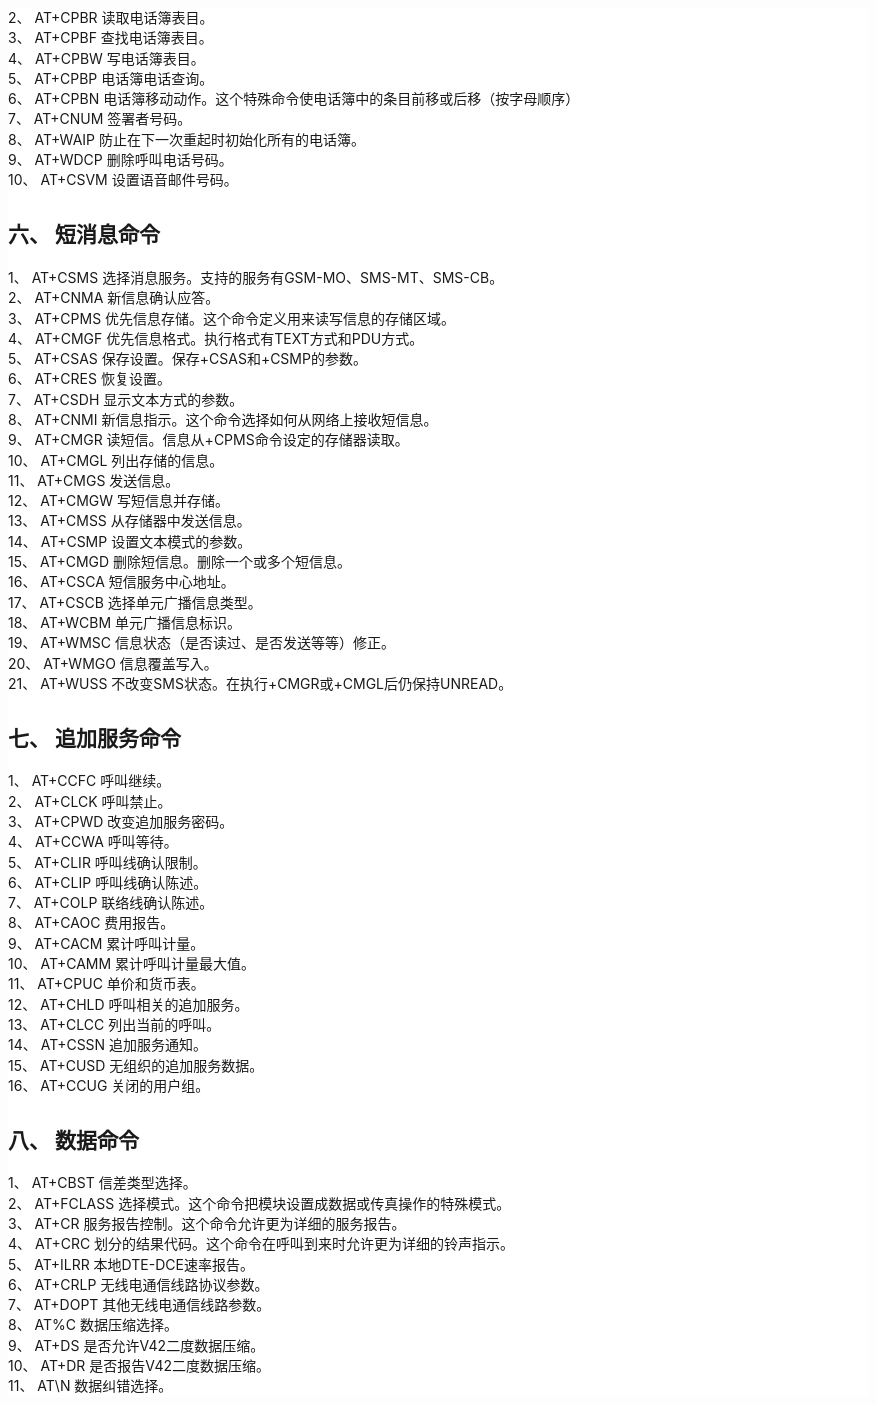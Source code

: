 2、 AT+CPBR 读取电话簿表目。   
3、 AT+CPBF 查找电话簿表目。   
4、 AT+CPBW 写电话簿表目。   
5、 AT+CPBP 电话簿电话查询。   
6、 AT+CPBN 电话簿移动动作。这个特殊命令使电话簿中的条目前移或后移（按字母顺序）   
7、 AT+CNUM 签署者号码。   
8、 AT+WAIP 防止在下一次重起时初始化所有的电话簿。   
9、 AT+WDCP 删除呼叫电话号码。   
10、 AT+CSVM 设置语音邮件号码。   
## 六、 短消息命令   
1、 AT+CSMS 选择消息服务。支持的服务有GSM-MO、SMS-MT、SMS-CB。   
2、 AT+CNMA 新信息确认应答。   
3、 AT+CPMS 优先信息存储。这个命令定义用来读写信息的存储区域。   
4、 AT+CMGF 优先信息格式。执行格式有TEXT方式和PDU方式。   
5、 AT+CSAS 保存设置。保存+CSAS和+CSMP的参数。   
6、 AT+CRES 恢复设置。   
7、 AT+CSDH 显示文本方式的参数。   
8、 AT+CNMI 新信息指示。这个命令选择如何从网络上接收短信息。   
9、 AT+CMGR 读短信。信息从+CPMS命令设定的存储器读取。   
10、 AT+CMGL 列出存储的信息。   
11、 AT+CMGS 发送信息。   
12、 AT+CMGW 写短信息并存储。   
13、 AT+CMSS 从存储器中发送信息。   
14、 AT+CSMP 设置文本模式的参数。   
15、 AT+CMGD 删除短信息。删除一个或多个短信息。   
16、 AT+CSCA 短信服务中心地址。   
17、 AT+CSCB 选择单元广播信息类型。   
18、 AT+WCBM 单元广播信息标识。   
19、 AT+WMSC 信息状态（是否读过、是否发送等等）修正。   
20、 AT+WMGO 信息覆盖写入。   
21、 AT+WUSS 不改变SMS状态。在执行+CMGR或+CMGL后仍保持UNREAD。   
## 七、 追加服务命令   
1、 AT+CCFC 呼叫继续。   
2、 AT+CLCK 呼叫禁止。   
3、 AT+CPWD 改变追加服务密码。   
4、 AT+CCWA 呼叫等待。   
5、 AT+CLIR 呼叫线确认限制。   
6、 AT+CLIP 呼叫线确认陈述。   
7、 AT+COLP 联络线确认陈述。   
8、 AT+CAOC 费用报告。   
9、 AT+CACM 累计呼叫计量。   
10、 AT+CAMM 累计呼叫计量最大值。   
11、 AT+CPUC 单价和货币表。   
12、 AT+CHLD 呼叫相关的追加服务。   
13、 AT+CLCC 列出当前的呼叫。   
14、 AT+CSSN 追加服务通知。   
15、 AT+CUSD 无组织的追加服务数据。   
16、 AT+CCUG 关闭的用户组。   
## 八、 数据命令   
1、 AT+CBST 信差类型选择。   
2、 AT+FCLASS 选择模式。这个命令把模块设置成数据或传真操作的特殊模式。   
3、 AT+CR 服务报告控制。这个命令允许更为详细的服务报告。   
4、 AT+CRC 划分的结果代码。这个命令在呼叫到来时允许更为详细的铃声指示。   
5、 AT+ILRR 本地DTE-DCE速率报告。   
6、 AT+CRLP 无线电通信线路协议参数。   
7、 AT+DOPT 其他无线电通信线路参数。   
8、 AT%C 数据压缩选择。   
9、 AT+DS 是否允许V42二度数据压缩。   
10、 AT+DR 是否报告V42二度数据压缩。   
11、 AT\N 数据纠错选择。   